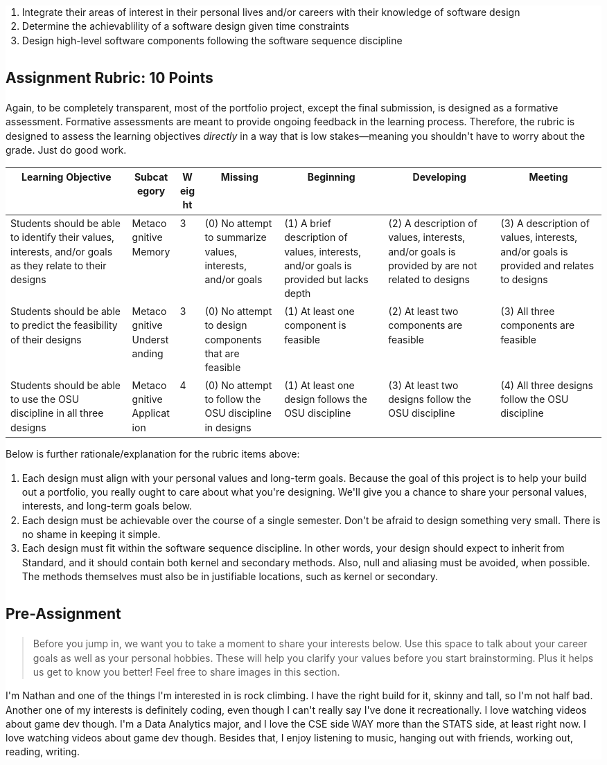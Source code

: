 1. Integrate their areas of interest in their personal lives and/or careers with
   their knowledge of software design
2. Determine the achievablility of a software design given time constraints
3. Design high-level software components following the software sequence
   discipline

## Assignment Rubric: 10 Points

Again, to be completely transparent, most of the portfolio project, except the
final submission, is designed as a formative assessment. Formative assessments
are meant to provide ongoing feedback in the learning process. Therefore,
the rubric is designed to assess the learning objectives *directly* in a way
that is low stakes—meaning you shouldn't have to worry about the grade. Just
do good work.

| Learning Objective                                                                                        | Subcategory                 | Weight | Missing                                                     | Beginning                                                                              | Developing                                                                                     | Meeting                                                                                 |
| --------------------------------------------------------------------------------------------------------- | --------------------------- | ------ | ----------------------------------------------------------- | -------------------------------------------------------------------------------------- | ---------------------------------------------------------------------------------------------- | --------------------------------------------------------------------------------------- |
| Students should be able to identify their values, interests, and/or goals as they relate to their designs | Metacognitive Memory        | 3      | (0) No attempt to summarize values, interests, and/or goals | (1) A brief description of values, interests, and/or goals is provided but lacks depth | (2) A description of values, interests, and/or goals is provided by are not related to designs | (3) A description of values, interests, and/or goals is provided and relates to designs |
| Students should be able to predict the feasibility of their designs                                       | Metacognitive Understanding | 3      | (0) No attempt to design components that are feasible       | (1) At least one component is feasible                                                 | (2) At least two components are feasible                                                       | (3) All three components are feasible                                                   |
| Students should be able to use the OSU discipline in all three designs                                    | Metacognitive Application   | 4      | (0) No attempt to follow the OSU discipline in designs      | (1) At least one design follows the OSU discipline                                     | (3) At least two designs follow the OSU discipline                                             | (4) All three designs follow the OSU discipline                                         |

Below is further rationale/explanation for the rubric items above:

1. Each design must align with your personal values and long-term
   goals. Because the goal of this project is to help your build out a
   portfolio, you really ought to care about what you're designing. We'll give
   you a chance to share your personal values, interests, and long-term goals
   below.
2. Each design must be achievable over the course of a single
   semester. Don't be afraid to design something very small. There is no shame
   in keeping it simple.
3. Each design must fit within the software sequence discipline. In
   other words, your design should expect to inherit from Standard, and it
   should contain both kernel and secondary methods. Also, null and aliasing
   must be avoided, when possible. The methods themselves must also be in
   justifiable locations, such as kernel or secondary.

## Pre-Assignment

> Before you jump in, we want you to take a moment to share your interests
> below. Use this space to talk about your career goals as well as your personal
> hobbies. These will help you clarify your values before you start
> brainstorming. Plus it helps us get to know you better! Feel free to share
> images in this section.

  I'm Nathan and one of the things I'm interested in is rock climbing. I have the
right build for it, skinny and tall, so I'm not half bad. Another one of my 
interests is definitely coding, even though I can't really say I've done it 
recreationally. I love watching videos about game dev though. I'm a Data 
Analytics major, and I love the CSE side WAY more than the STATS side, at least 
right now. I love watching videos about game dev though. Besides that, I enjoy 
listening to music, hanging out with friends, working out, reading, writing. 
 